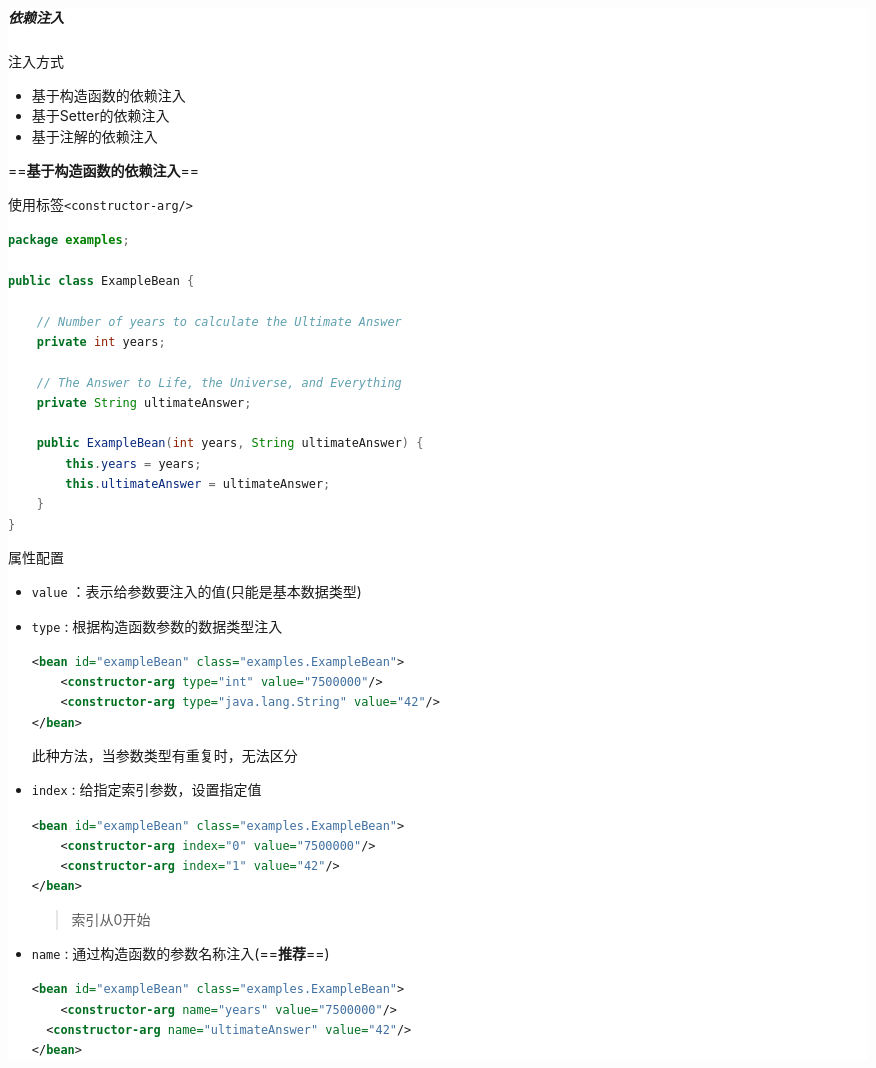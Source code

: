 ##### 依赖注入

注入方式

* 基于构造函数的依赖注入
* 基于Setter的依赖注入
* 基于注解的依赖注入

==**基于构造函数的依赖注入**==

使用标签`<constructor-arg/>`

```java
package examples;

public class ExampleBean {

    // Number of years to calculate the Ultimate Answer
    private int years;

    // The Answer to Life, the Universe, and Everything
    private String ultimateAnswer;

    public ExampleBean(int years, String ultimateAnswer) {
        this.years = years;
        this.ultimateAnswer = ultimateAnswer;
    }
}
```

属性配置

* `value` ：表示给参数要注入的值(只能是基本数据类型)

* `type` : 根据构造函数参数的数据类型注入

  ```xml
  <bean id="exampleBean" class="examples.ExampleBean">
      <constructor-arg type="int" value="7500000"/>
      <constructor-arg type="java.lang.String" value="42"/>
  </bean>
  ```

  此种方法，当参数类型有重复时，无法区分

* `index` : 给指定索引参数，设置指定值

  ```xml
  <bean id="exampleBean" class="examples.ExampleBean">
      <constructor-arg index="0" value="7500000"/>
      <constructor-arg index="1" value="42"/>
  </bean>
  ```

  > 索引从0开始

* `name` : 通过构造函数的参数名称注入(==**推荐**==)

  ```xml
  <bean id="exampleBean" class="examples.ExampleBean">
      <constructor-arg name="years" value="7500000"/>
    <constructor-arg name="ultimateAnswer" value="42"/>
  </bean>
  ```
  